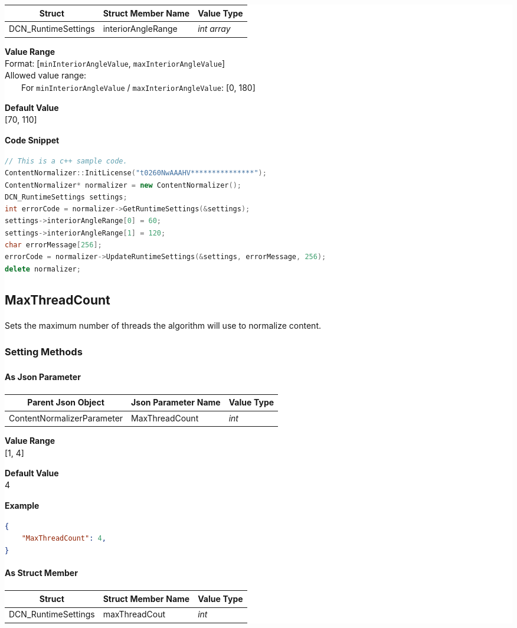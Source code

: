 | Struct | Struct Member Name | Value Type | 
| ------ | ------------------ | ---------- |
| DCN_RuntimeSettings | interiorAngleRange | *int array* |

**Value Range**    
    Format: [`minInteriorAngleValue`, `maxInteriorAngleValue`]    
    Allowed value range:   
        &emsp;&emsp;For `minInteriorAngleValue` / `maxInteriorAngleValue`: [0, 180]  

**Default Value**   
    [70, 110]

**Code Snippet**  
```cpp
// This is a c++ sample code.
ContentNormalizer::InitLicense("t0260NwAAAHV***************");
ContentNormalizer* normalizer = new ContentNormalizer();
DCN_RuntimeSettings settings;
int errorCode = normalizer->GetRuntimeSettings(&settings);
settings->interiorAngleRange[0] = 60;
settings->interiorAngleRange[1] = 120;
char errorMessage[256];
errorCode = normalizer->UpdateRuntimeSettings(&settings, errorMessage, 256);
delete normalizer;
```


## MaxThreadCount
Sets the maximum number of threads the algorithm will use to normalize content.

### Setting Methods
#### As Json Parameter

| Parent Json Object | Json Parameter Name | Value Type | 
| ------------------ | ------------------- | ---------- |
| ContentNormalizerParameter | MaxThreadCount | *int* |

**Value Range**  
    [1, 4]

**Default Value**  
    4

**Example**  
```json
{
    "MaxThreadCount": 4,
}
```

#### As Struct Member

| Struct | Struct Member Name | Value Type | 
| ------ | ------------------ | ---------- |
| DCN_RuntimeSettings | maxThreadCout | *int* |

